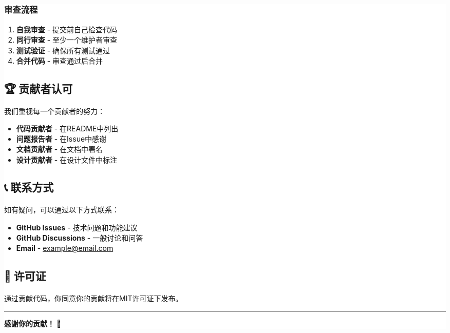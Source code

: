 ### 审查流程

1. **自我审查** - 提交前自己检查代码
2. **同行审查** - 至少一个维护者审查
3. **测试验证** - 确保所有测试通过
4. **合并代码** - 审查通过后合并

## 🏆 贡献者认可

我们重视每一个贡献者的努力：

- **代码贡献者** - 在README中列出
- **问题报告者** - 在Issue中感谢
- **文档贡献者** - 在文档中署名
- **设计贡献者** - 在设计文件中标注

## 📞 联系方式

如有疑问，可以通过以下方式联系：

- **GitHub Issues** - 技术问题和功能建议
- **GitHub Discussions** - 一般讨论和问答
- **Email** - example@email.com

## 📄 许可证

通过贡献代码，你同意你的贡献将在MIT许可证下发布。

---

**感谢你的贡献！** 🙏